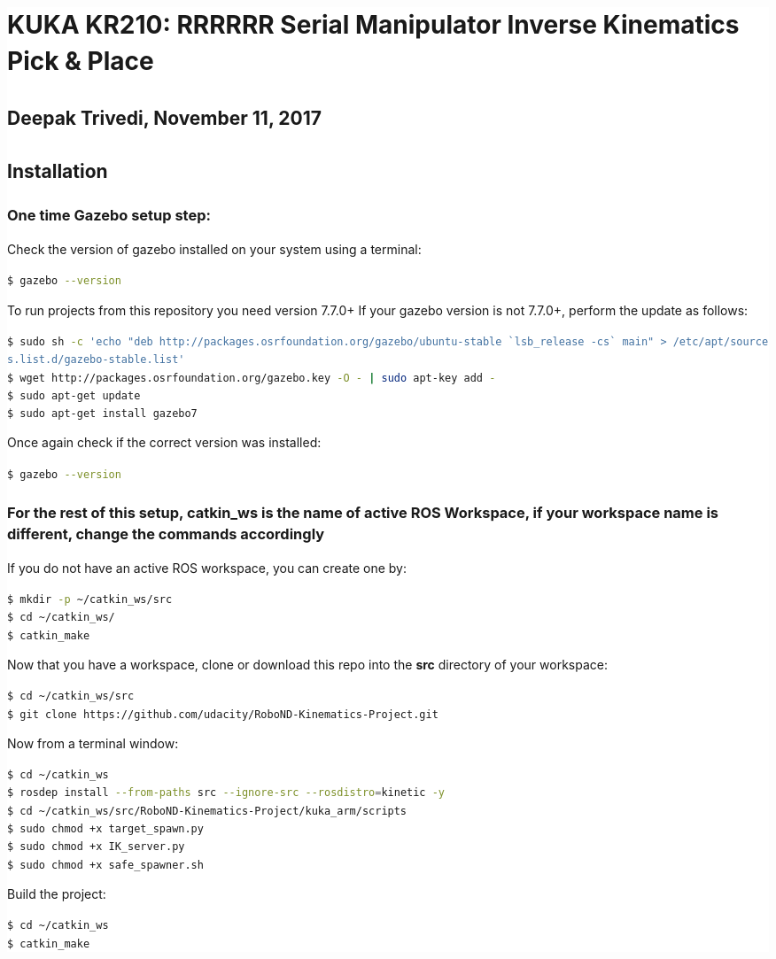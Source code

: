 # KUKA KR210: RRRRRR Serial Manipulator Inverse Kinematics Pick & Place
Deepak Trivedi, November 11, 2017
---



[//]: # (Image References)

[image4]: ./misc_images/Classic-DHparameters.png
[image5]: ./misc_images/kr210urdfxacro.PNG
[image6]: ./misc_images/forward_kinematics_2.PNG
[image7]: ./misc_images/forward_kinematics_1.PNG
[image8]: ./misc_images/derivation_1.jpg
[image9]: ./misc_images/derivation_2.jpg
[image10]: ./misc_images/pick_show.PNG


## Installation
### One time Gazebo setup step:
Check the version of gazebo installed on your system using a terminal:
```sh
$ gazebo --version
```
To run projects from this repository you need version 7.7.0+
If your gazebo version is not 7.7.0+, perform the update as follows:
```sh
$ sudo sh -c 'echo "deb http://packages.osrfoundation.org/gazebo/ubuntu-stable `lsb_release -cs` main" > /etc/apt/sources.list.d/gazebo-stable.list'
$ wget http://packages.osrfoundation.org/gazebo.key -O - | sudo apt-key add -
$ sudo apt-get update
$ sudo apt-get install gazebo7
```

Once again check if the correct version was installed:
```sh
$ gazebo --version
```
### For the rest of this setup, catkin_ws is the name of active ROS Workspace, if your workspace name is different, change the commands accordingly

If you do not have an active ROS workspace, you can create one by:
```sh
$ mkdir -p ~/catkin_ws/src
$ cd ~/catkin_ws/
$ catkin_make
```

Now that you have a workspace, clone or download this repo into the **src** directory of your workspace:
```sh
$ cd ~/catkin_ws/src
$ git clone https://github.com/udacity/RoboND-Kinematics-Project.git
```

Now from a terminal window:

```sh
$ cd ~/catkin_ws
$ rosdep install --from-paths src --ignore-src --rosdistro=kinetic -y
$ cd ~/catkin_ws/src/RoboND-Kinematics-Project/kuka_arm/scripts
$ sudo chmod +x target_spawn.py
$ sudo chmod +x IK_server.py
$ sudo chmod +x safe_spawner.sh
```
Build the project:
```sh
$ cd ~/catkin_ws
$ catkin_make
```
